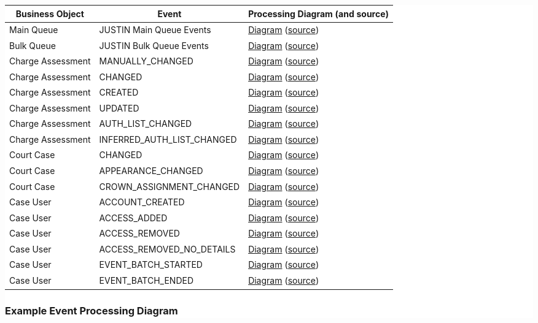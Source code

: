 | Business Object | Event | Processing Diagram (and source) |
| --- | --- | --- |
| Main Queue | JUSTIN Main Queue Events | [Diagram](../diagrams/img/ccm_justin_main_queue_processing_sequence_diagram.png) ([source](../diagrams/ccm_justin_main_queue_processing_sequence_diagram.plantuml))|
| Bulk Queue | JUSTIN Bulk Queue Events | [Diagram](../diagrams/img/ccm_justin_bulk_queue_processing_sequence_diagram.png) ([source](../diagrams/ccm_justin_bulk_queue_processing_sequence_diagram.plantuml))|
| Charge Assessment | MANUALLY_CHANGED |[Diagram](../diagrams/img/ccm_charge_assessment_manually_changed_processing_sequence_diagram.png) ([source](../diagrams/ccm_charge_assessment_manually_changed_processing_sequence_diagram.plantuml))|
| Charge Assessment | CHANGED |[Diagram](../diagrams/img/ccm_charge_assessment_changed_processing_sequence_diagram.png) ([source](../diagrams/ccm_charge_assessment_changed_processing_sequence_diagram.plantuml))|
| Charge Assessment | CREATED |[Diagram](../diagrams/img/ccm_charge_assessment_created_processing_sequence_diagram.png) ([source](../diagrams/ccm_charge_assessment_created_processing_sequence_diagram.plantuml))|
| Charge Assessment | UPDATED |[Diagram](../diagrams/img/ccm_charge_assessment_updated_processing_sequence_diagram.png) ([source](../diagrams/ccm_charge_assessment_updated_processing_sequence_diagram.plantuml))|
| Charge Assessment | AUTH_LIST_CHANGED |[Diagram](../diagrams/img/ccm_charge_assessment_auth_list_changed_processing_sequence_diagram.png) ([source](../diagrams/ccm_charge_assessment_auth_list_changed_processing_sequence_diagram.plantuml))|
| Charge Assessment | INFERRED_AUTH_LIST_CHANGED |[Diagram](../diagrams/img/ccm_charge_assessment_inferred_auth_list_changed_processing_sequence_diagram.png) ([source](../diagrams/ccm_charge_assessment_inferred_auth_list_changed_processing_sequence_diagram.plantuml))|
| Court Case | CHANGED |[Diagram](../diagrams/img/ccm_court_case_changed_processing_sequence_diagram.png) ([source](../diagrams/ccm_court_case_changed_processing_sequence_diagram.plantuml))|
| Court Case | APPEARANCE_CHANGED |[Diagram](../diagrams/img/ccm_court_case_appearance_changed_processing_sqeuencing_diagram.png) ([source](../diagrams/ccm_court_case_appearance_changed_processing_sqeuencing_diagram.plantuml))|
| Court Case | CROWN_ASSIGNMENT_CHANGED |[Diagram](../diagrams/img/ccm_court_case_crown_assignment_changed_processing_sequence_diagram.png) ([source](../diagrams/ccm_court_case_crown_assignment_changed_processing_sequence_diagram.plantuml))|
| Case User | ACCOUNT_CREATED |[Diagram](../diagrams/img/ccm_case_user_account_created_processing_sequence_diagram.png) ([source](../diagrams/ccm_case_user_account_created_processing_sequence_diagram.plantuml))|
| Case User | ACCESS_ADDED |[Diagram](../diagrams/img/ccm_case_user_access_added_processing_sequence_diagram.png) ([source](../diagrams/ccm_case_user_access_added_processing_sequence_diagram.plantuml))|
| Case User | ACCESS_REMOVED |[Diagram](../diagrams/img/ccm_case_user_access_removed_processing_sequence_diagram.png) ([source](../diagrams/ccm_case_user_access_removed_processing_sequence_diagram.plantuml))|
| Case User | ACCESS_REMOVED_NO_DETAILS |[Diagram](../diagrams/img/ccm_case_user_access_removed_no_details_processing_sequence_diagram.png) ([source](../diagrams/ccm_case_user_access_removed_no_details_processing_sequence_diagram.plantuml))|
| Case User | EVENT_BATCH_STARTED |[Diagram](../diagrams/img/ccm_case_user_event_batch_started_processing_sequence_diagram.png) ([source](../diagrams/ccm_case_user_event_batch_started_processing_sequence_diagram.plantuml))|
| Case User | EVENT_BATCH_ENDED |[Diagram](../diagrams/img/ccm_case_user_event_batch_ended_processing_sequence_diagram.png) ([source](../diagrams/ccm_case_user_event_batch_ended_processing_sequence_diagram.plantuml))|


### Example Event Processing Diagram 
